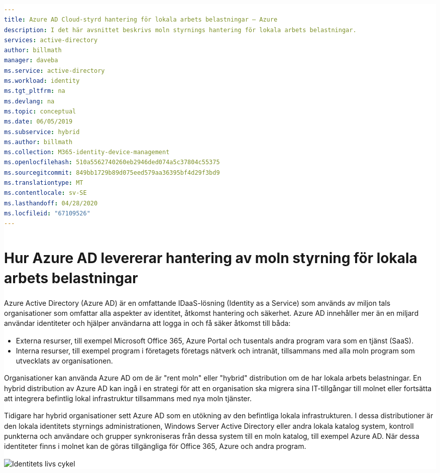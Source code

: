 ```yaml
---
title: Azure AD Cloud-styrd hantering för lokala arbets belastningar – Azure
description: I det här avsnittet beskrivs moln styrnings hantering för lokala arbets belastningar.
services: active-directory
author: billmath
manager: daveba
ms.service: active-directory
ms.workload: identity
ms.tgt_pltfrm: na
ms.devlang: na
ms.topic: conceptual
ms.date: 06/05/2019
ms.subservice: hybrid
ms.author: billmath
ms.collection: M365-identity-device-management
ms.openlocfilehash: 510a5562740260eb2946ded074a5c37804c55375
ms.sourcegitcommit: 849bb1729b89d075eed579aa36395bf4d29f3bd9
ms.translationtype: MT
ms.contentlocale: sv-SE
ms.lasthandoff: 04/28/2020
ms.locfileid: "67109526"
---
```

# <a name="how-azure-ad-delivers-cloud-governed-management-for-on-premises-workloads"></a>Hur Azure AD levererar hantering av moln styrning för lokala arbets belastningar

Azure Active Directory (Azure AD) är en omfattande IDaaS-lösning (Identity as a Service) som används av miljon tals organisationer som omfattar alla aspekter av identitet, åtkomst hantering och säkerhet. Azure AD innehåller mer än en miljard användar identiteter och hjälper användarna att logga in och få säker åtkomst till båda:

* Externa resurser, till exempel Microsoft Office 365, Azure Portal och tusentals andra program vara som en tjänst (SaaS).
* Interna resurser, till exempel program i företagets företags nätverk och intranät, tillsammans med alla moln program som utvecklats av organisationen.

Organisationer kan använda Azure AD om de är "rent moln" eller "hybrid" distribution om de har lokala arbets belastningar. En hybrid distribution av Azure AD kan ingå i en strategi för att en organisation ska migrera sina IT-tillgångar till molnet eller fortsätta att integrera befintlig lokal infrastruktur tillsammans med nya moln tjänster.

Tidigare har hybrid organisationer sett Azure AD som en utökning av den befintliga lokala infrastrukturen. I dessa distributioner är den lokala identitets styrnings administrationen, Windows Server Active Directory eller andra lokala katalog system, kontroll punkterna och användare och grupper synkroniseras från dessa system till en moln katalog, till exempel Azure AD. När dessa identiteter finns i molnet kan de göras tillgängliga för Office 365, Azure och andra program.

![Identitets livs cykel](media/cloud-governed-management-for-on-premises//image1.png)
